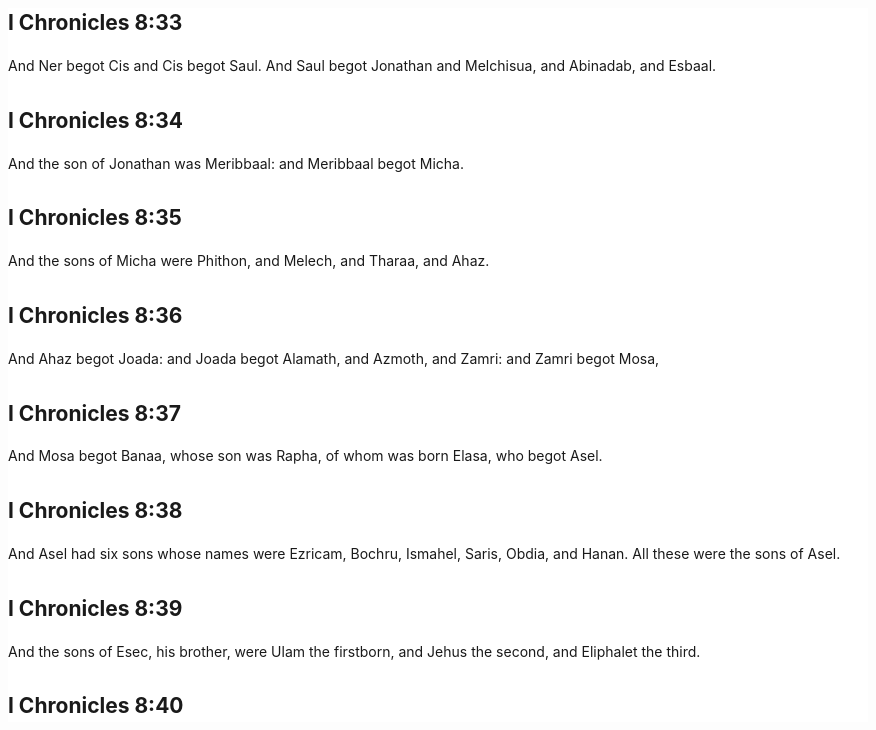 ## I Chronicles 8:33

And Ner begot Cis and Cis begot Saul. And Saul begot Jonathan and Melchisua, and Abinadab, and Esbaal.


<a id="org6691621"></a>

## I Chronicles 8:34

And the son of Jonathan was Meribbaal: and Meribbaal begot Micha.


<a id="orgf4eebf3"></a>

## I Chronicles 8:35

And the sons of Micha were Phithon, and Melech, and Tharaa, and Ahaz.


<a id="org22597e9"></a>

## I Chronicles 8:36

And Ahaz begot Joada: and Joada begot Alamath, and Azmoth, and Zamri: and Zamri begot Mosa,


<a id="org1ced7f2"></a>

## I Chronicles 8:37

And Mosa begot Banaa, whose son was Rapha, of whom was born Elasa, who begot Asel.


<a id="org0dcc647"></a>

## I Chronicles 8:38

And Asel had six sons whose names were Ezricam, Bochru, Ismahel, Saris, Obdia, and Hanan. All these were the sons of Asel.


<a id="orgd67c1b6"></a>

## I Chronicles 8:39

And the sons of Esec, his brother, were Ulam the firstborn, and Jehus the second, and Eliphalet the third.


<a id="orgb3f7c45"></a>

## I Chronicles 8:40

